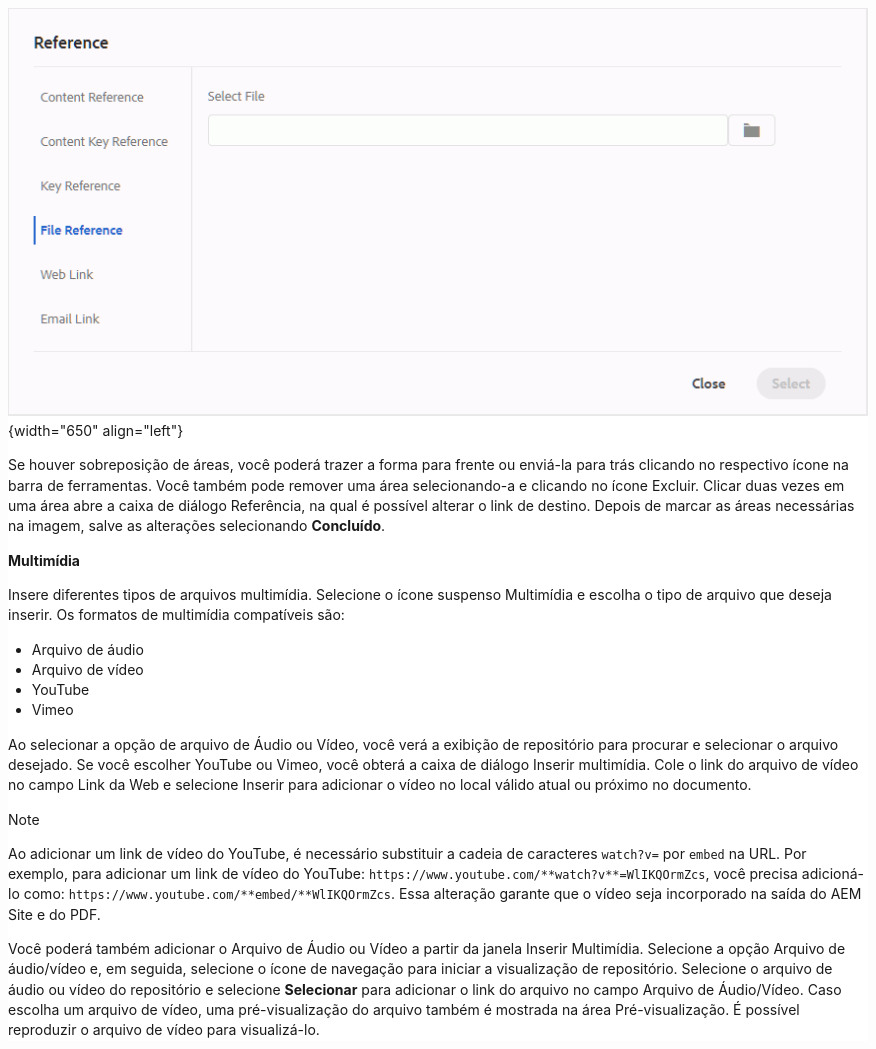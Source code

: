 ![](images/reference-dialog.png){width="650" align="left"}

Se houver sobreposição de áreas, você poderá trazer a forma para frente ou enviá-la para trás clicando no respectivo ícone na barra de ferramentas. Você também pode remover uma área selecionando-a e clicando no ícone Excluir. Clicar duas vezes em uma área abre a caixa de diálogo Referência, na qual é possível alterar o link de destino. Depois de marcar as áreas necessárias na imagem, salve as alterações selecionando **Concluído**.


**Multimídia**

Insere diferentes tipos de arquivos multimídia. Selecione o ícone suspenso Multimídia e escolha o tipo de arquivo que deseja inserir. Os formatos de multimídia compatíveis são:

- Arquivo de áudio
- Arquivo de vídeo
- YouTube
- Vimeo

Ao selecionar a opção de arquivo de Áudio ou Vídeo, você verá a exibição de repositório para procurar e selecionar o arquivo desejado. Se você escolher YouTube ou Vimeo, você obterá a caixa de diálogo Inserir multimídia. Cole o link do arquivo de vídeo no campo Link da Web e selecione Inserir para adicionar o vídeo no local válido atual ou próximo no documento.

>[!NOTE]
>
> Ao adicionar um link de vídeo do YouTube, é necessário substituir a cadeia de caracteres `watch?v=` por `embed` na URL. Por exemplo, para adicionar um link de vídeo do YouTube: `https://www.youtube.com/**watch?v**=WlIKQOrmZcs`, você precisa adicioná-lo como: `https://www.youtube.com/**embed/**WlIKQOrmZcs`. Essa alteração garante que o vídeo seja incorporado na saída do AEM Site e do PDF.

Você poderá também adicionar o Arquivo de Áudio ou Vídeo a partir da janela Inserir Multimídia. Selecione a opção Arquivo de áudio/vídeo e, em seguida, selecione o ícone de navegação para iniciar a visualização de repositório. Selecione o arquivo de áudio ou vídeo do repositório e selecione **Selecionar** para adicionar o link do arquivo no campo Arquivo de Áudio/Vídeo. Caso escolha um arquivo de vídeo, uma pré-visualização do arquivo também é mostrada na área Pré-visualização. É possível reproduzir o arquivo de vídeo para visualizá-lo.
